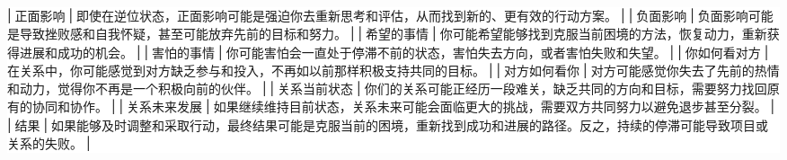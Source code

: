 | 正面影响     | 即使在逆位状态，正面影响可能是强迫你去重新思考和评估，从而找到新的、更有效的行动方案。                                         |
| 负面影响     | 负面影响可能是导致挫败感和自我怀疑，甚至可能放弃先前的目标和努力。                                                             |
| 希望的事情   | 你可能希望能够找到克服当前困境的方法，恢复动力，重新获得进展和成功的机会。                                                     |
| 害怕的事情   | 你可能害怕会一直处于停滞不前的状态，害怕失去方向，或者害怕失败和失望。                                                         |
| 你如何看对方 | 在关系中，你可能感觉到对方缺乏参与和投入，不再如以前那样积极支持共同的目标。                                                   |
| 对方如何看你 | 对方可能感觉你失去了先前的热情和动力，觉得你不再是一个积极向前的伙伴。                                                         |
| 关系当前状态 | 你们的关系可能正经历一段难关，缺乏共同的方向和目标，需要努力找回原有的协同和协作。                                             |
| 关系未来发展 | 如果继续维持目前状态，关系未来可能会面临更大的挑战，需要双方共同努力以避免退步甚至分裂。                                       |
| 结果         | 如果能够及时调整和采取行动，最终结果可能是克服当前的困境，重新找到成功和进展的路径。反之，持续的停滞可能导致项目或关系的失败。 |